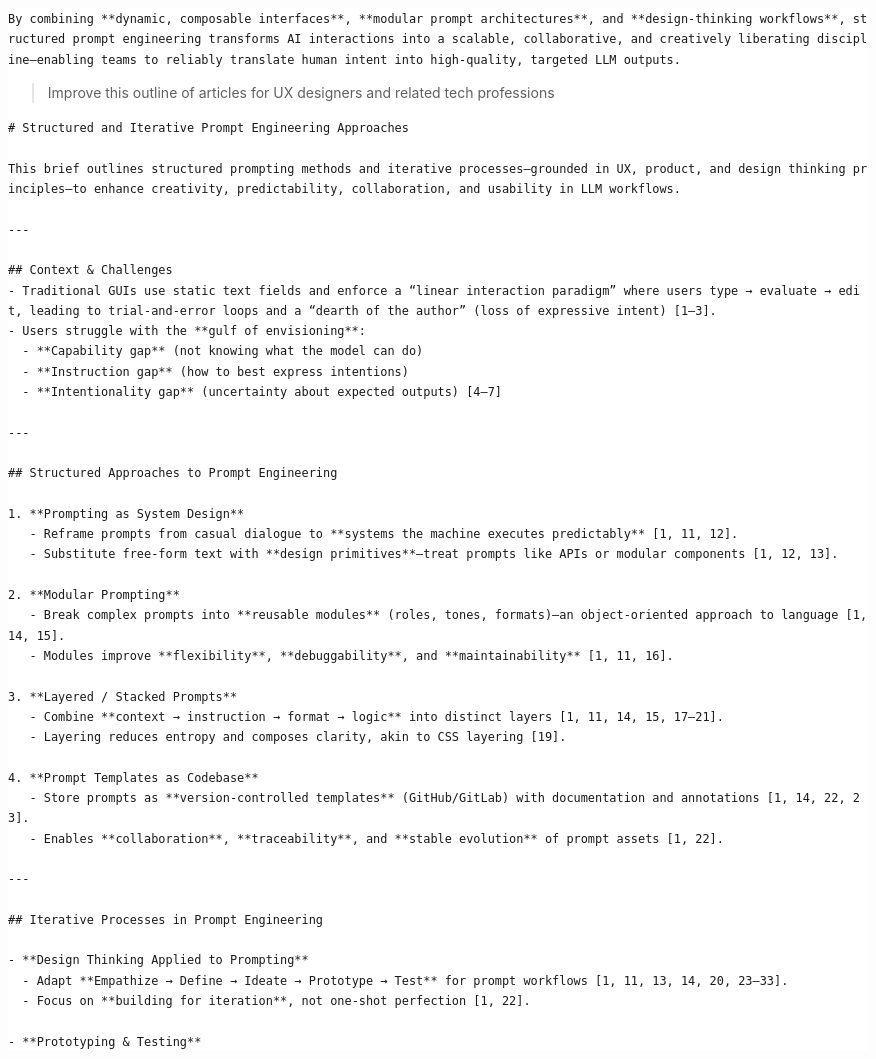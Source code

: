 ```text
By combining **dynamic, composable interfaces**, **modular prompt architectures**, and **design‐thinking workflows**, structured prompt engineering transforms AI interactions into a scalable, collaborative, and creatively liberating discipline—enabling teams to reliably translate human intent into high-quality, targeted LLM outputs.  
```

> Improve this outline of articles for UX designers and related tech professions


```text
# Structured and Iterative Prompt Engineering Approaches

This brief outlines structured prompting methods and iterative processes—grounded in UX, product, and design thinking principles—to enhance creativity, predictability, collaboration, and usability in LLM workflows.

---

## Context & Challenges
- Traditional GUIs use static text fields and enforce a “linear interaction paradigm” where users type → evaluate → edit, leading to trial-and-error loops and a “dearth of the author” (loss of expressive intent) [1–3].  
- Users struggle with the **gulf of envisioning**:  
  - **Capability gap** (not knowing what the model can do)  
  - **Instruction gap** (how to best express intentions)  
  - **Intentionality gap** (uncertainty about expected outputs) [4–7]

---

## Structured Approaches to Prompt Engineering

1. **Prompting as System Design**  
   - Reframe prompts from casual dialogue to **systems the machine executes predictably** [1, 11, 12].  
   - Substitute free-form text with **design primitives**—treat prompts like APIs or modular components [1, 12, 13].  

2. **Modular Prompting**  
   - Break complex prompts into **reusable modules** (roles, tones, formats)—an object-oriented approach to language [1, 14, 15].  
   - Modules improve **flexibility**, **debuggability**, and **maintainability** [1, 11, 16].  

3. **Layered / Stacked Prompts**  
   - Combine **context → instruction → format → logic** into distinct layers [1, 11, 14, 15, 17–21].  
   - Layering reduces entropy and composes clarity, akin to CSS layering [19].  

4. **Prompt Templates as Codebase**  
   - Store prompts as **version-controlled templates** (GitHub/GitLab) with documentation and annotations [1, 14, 22, 23].  
   - Enables **collaboration**, **traceability**, and **stable evolution** of prompt assets [1, 22].  

---

## Iterative Processes in Prompt Engineering

- **Design Thinking Applied to Prompting**  
  - Adapt **Empathize → Define → Ideate → Prototype → Test** for prompt workflows [1, 11, 13, 14, 20, 23–33].  
  - Focus on **building for iteration**, not one-shot perfection [1, 22].

- **Prototyping & Testing**  
```